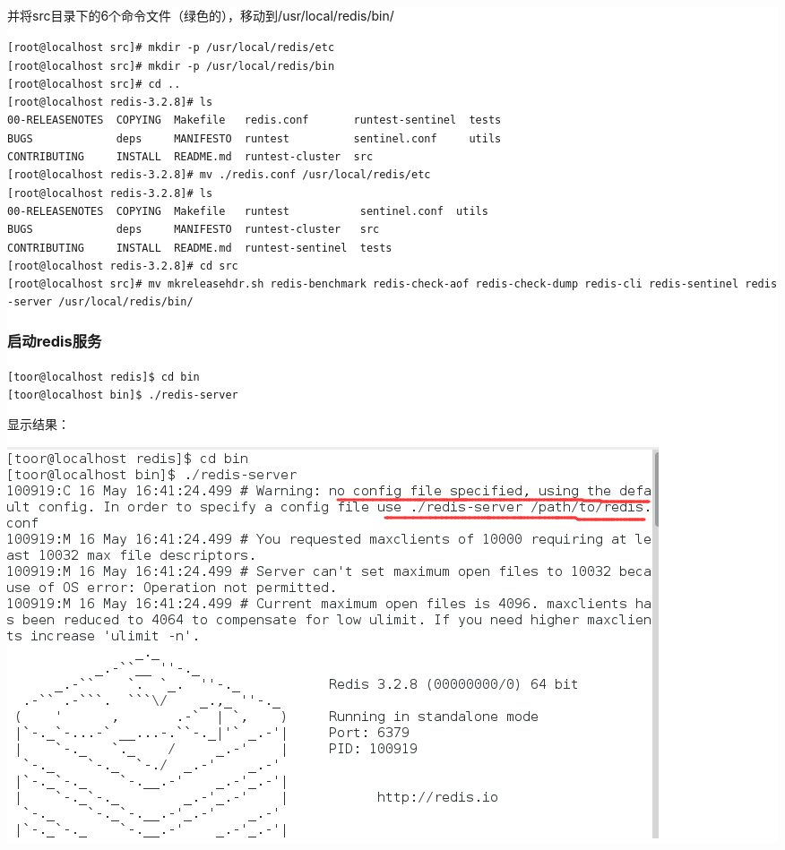 并将src目录下的6个命令文件（绿色的），移动到/usr/local/redis/bin/

````linux
[root@localhost src]# mkdir -p /usr/local/redis/etc
[root@localhost src]# mkdir -p /usr/local/redis/bin
[root@localhost src]# cd ..
[root@localhost redis-3.2.8]# ls
00-RELEASENOTES  COPYING  Makefile   redis.conf       runtest-sentinel  tests
BUGS             deps     MANIFESTO  runtest          sentinel.conf     utils
CONTRIBUTING     INSTALL  README.md  runtest-cluster  src
[root@localhost redis-3.2.8]# mv ./redis.conf /usr/local/redis/etc
[root@localhost redis-3.2.8]# ls
00-RELEASENOTES  COPYING  Makefile   runtest           sentinel.conf  utils
BUGS             deps     MANIFESTO  runtest-cluster   src
CONTRIBUTING     INSTALL  README.md  runtest-sentinel  tests
[root@localhost redis-3.2.8]# cd src
[root@localhost src]# mv mkreleasehdr.sh redis-benchmark redis-check-aof redis-check-dump redis-cli redis-sentinel redis-server /usr/local/redis/bin/
````

### 启动redis服务

```linux
[toor@localhost redis]$ cd bin
[toor@localhost bin]$ ./redis-server
```

显示结果：

![结果](/img/redis-3.2.8安装.png)
